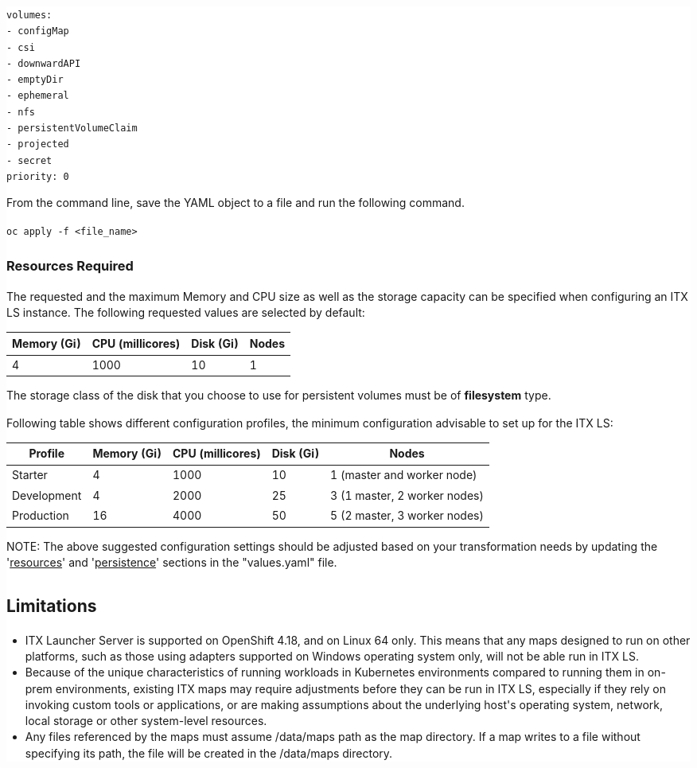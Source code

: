 ```
volumes:
- configMap
- csi
- downwardAPI
- emptyDir
- ephemeral
- nfs
- persistentVolumeClaim
- projected
- secret
priority: 0
```
From the command line, save the YAML object to a file and run the following command.

``` { .shell }
oc apply -f <file_name>
```
### Resources Required

The requested and the maximum Memory and CPU size as well as the storage capacity can be specified when configuring an ITX LS instance. The following requested values are selected by default:

| Memory (Gi) | CPU (millicores) | Disk (Gi) | Nodes |
| ----------- | ---------------- | --------- | ----- |
| 4           | 1000             | 10        | 1     |

The storage class of the disk that you choose to use for persistent volumes must be of **filesystem** type.

Following table shows different configuration profiles, the minimum configuration advisable to set up for the ITX LS: 

| Profile     | Memory (Gi) | CPU (millicores) | Disk (Gi) | Nodes                        |
| ----------- | ----------- | ---------------- | --------- | ---------------------------- |
| Starter     | 4           | 1000             | 10        | 1 (master and worker node)   |
| Development | 4           | 2000             | 25        | 3 (1 master, 2 worker nodes) |
| Production  | 16          | 4000             | 50        | 5 (2 master, 3 worker nodes) |

NOTE: The above suggested configuration settings should be adjusted based on your transformation needs by updating the '[resources](#resources-parameters)' and '[persistence](#persistence-parameters)' sections in the "values.yaml" file.

## Limitations

* ITX Launcher Server is supported on OpenShift 4.18, and on Linux 64 only. This means that any maps designed to run on other platforms, such as those using adapters supported on Windows operating system only, will not be able run in ITX LS.
* Because of the unique characteristics of running workloads in Kubernetes environments compared to running them in on-prem environments, existing ITX maps may require adjustments before they can be run in ITX LS, especially if they rely on invoking custom tools or applications, or are making assumptions about the underlying host's operating system, network, local storage or other system-level resources.
* Any files referenced by the maps must assume /data/maps path as the map directory. If a map writes to a file without specifying its path, the file will be created in the /data/maps directory.
